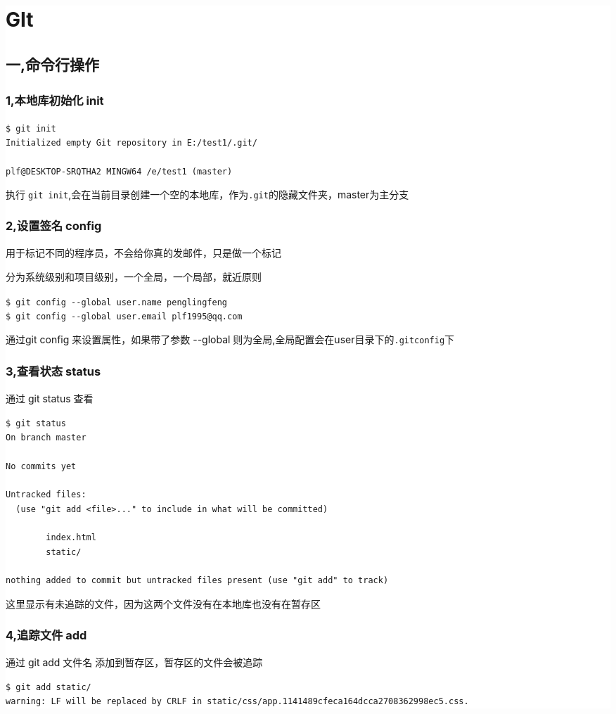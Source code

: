 # GIt

## 一,命令行操作

### 1,本地库初始化 init

```
$ git init
Initialized empty Git repository in E:/test1/.git/

plf@DESKTOP-SRQTHA2 MINGW64 /e/test1 (master)
```

执行 `git init`,会在当前目录创建一个空的本地库，作为`.git`的隐藏文件夹，master为主分支

### 2,设置签名 config

用于标记不同的程序员，不会给你真的发邮件，只是做一个标记

分为系统级别和项目级别，一个全局，一个局部，就近原则

```
$ git config --global user.name penglingfeng
$ git config --global user.email plf1995@qq.com
```

通过git config 来设置属性，如果带了参数  --global  则为全局,全局配置会在user目录下的`.gitconfig`下

### 3,查看状态 status

通过 git status 查看

```
$ git status
On branch master

No commits yet

Untracked files:
  (use "git add <file>..." to include in what will be committed)

        index.html
        static/

nothing added to commit but untracked files present (use "git add" to track)
```

这里显示有未追踪的文件，因为这两个文件没有在本地库也没有在暂存区

### 4,追踪文件  add

通过 git add 文件名  添加到暂存区，暂存区的文件会被追踪

```
$ git add static/
warning: LF will be replaced by CRLF in static/css/app.1141489cfeca164dcca2708362998ec5.css.
```
